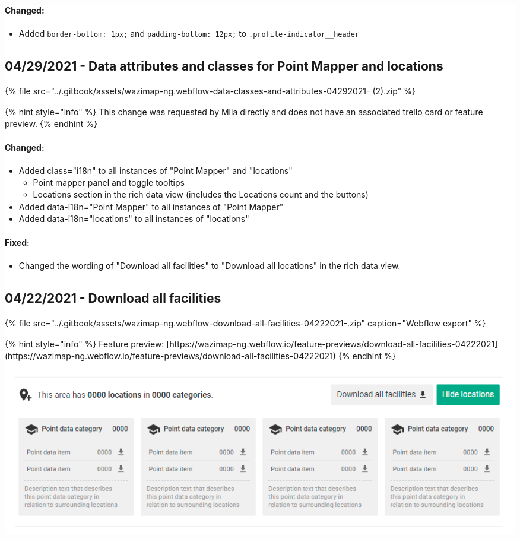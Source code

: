 #### Changed:

* Added `border-bottom: 1px;` and `padding-bottom: 12px;` to `.profile-indicator__header`

## 04/29/2021 - Data attributes and classes for Point Mapper and locations

{% file src="../.gitbook/assets/wazimap-ng.webflow-data-classes-and-attributes-04292021- \(2\).zip" %}

{% hint style="info" %}
This change was requested by Mila directly and does not have an associated trello card or feature preview.
{% endhint %}

#### Changed:

* Added class="i18n" to all instances of "Point Mapper" and "locations"
  * Point mapper panel and toggle tooltips
  * Locations section in the rich data view \(includes the Locations count and the buttons\)
* Added data-i18n="Point Mapper" to all instances of "Point Mapper"
* Added data-i18n="locations" to all instances of "locations"

#### Fixed:

* Changed the wording of "Download all facilities" to "Download all locations" in the rich data view.

## 04/22/2021 - Download all facilities

{% file src="../.gitbook/assets/wazimap-ng.webflow-download-all-facilities-04222021-.zip" caption="Webflow export" %}

{% hint style="info" %}
Feature preview: [https://wazimap-ng.webflow.io/feature-previews/download-all-facilities-04222021](https://wazimap-ng.webflow.io/feature-previews/download-all-facilities-04222021)
{% endhint %}

![Preview of &quot;Download all facilities&quot; button](../.gitbook/assets/image%20%2811%29.png)
